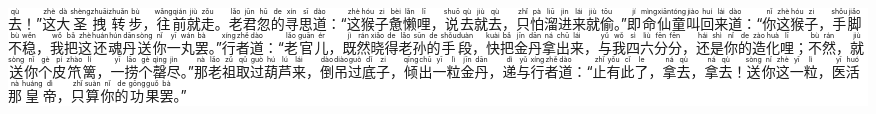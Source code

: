 <ruby>去<rt>qù</rt></ruby>！”<ruby>这<rt>zhè</rt></ruby><ruby>大<rt>dà</rt></ruby><ruby>圣<rt>shèng</rt></ruby><ruby>拽<rt>zhuāi</rt></ruby><ruby>转<rt>zhuǎn</rt></ruby><ruby>步<rt>bù</rt></ruby>，<ruby>往<rt>wǎng</rt></ruby><ruby>前<rt>qián</rt></ruby><ruby>就<rt>jiù</rt></ruby><ruby>走<rt>zǒu</rt></ruby>。<ruby>老<rt>lǎo</rt></ruby><ruby>君<rt>jūn</rt></ruby><ruby>忽<rt>hū</rt></ruby><ruby>的<rt>de</rt></ruby><ruby>寻<rt>xín</rt></ruby><ruby>思<rt>sī</rt></ruby><ruby>道<rt>dào</rt></ruby>：“<ruby>这<rt>zhè</rt></ruby><ruby>猴<rt>hóu</rt></ruby><ruby>子<rt>zi</rt></ruby><ruby>惫<rt>bèi</rt></ruby><ruby>懒<rt>lǎn</rt></ruby><ruby>哩<rt>lī</rt></ruby>，<ruby>说<rt>shuō</rt></ruby><ruby>去<rt>qù</rt></ruby><ruby>就<rt>jiù</rt></ruby><ruby>去<rt>qù</rt></ruby>，<ruby>只<rt>zhǐ</rt></ruby><ruby>怕<rt>pà</rt></ruby><ruby>溜<rt>liū</rt></ruby><ruby>进<rt>jìn</rt></ruby><ruby>来<rt>lái</rt></ruby><ruby>就<rt>jiù</rt></ruby><ruby>偷<rt>tōu</rt></ruby>。”<ruby>即<rt>jí</rt></ruby><ruby>命<rt>mìng</rt></ruby><ruby>仙<rt>xiān</rt></ruby><ruby>童<rt>tóng</rt></ruby><ruby>叫<rt>jiào</rt></ruby><ruby>回<rt>huí</rt></ruby><ruby>来<rt>lái</rt></ruby><ruby>道<rt>dào</rt></ruby>：“<ruby>你<rt>nǐ</rt></ruby><ruby>这<rt>zhè</rt></ruby><ruby>猴<rt>hóu</rt></ruby><ruby>子<rt>zi</rt></ruby>，<ruby>手<rt>shǒu</rt></ruby><ruby>脚<rt>jiǎo</rt></ruby><ruby>不<rt>bù</rt></ruby><ruby>稳<rt>wěn</rt></ruby>，<ruby>我<rt>wǒ</rt></ruby><ruby>把<rt>bǎ</rt></ruby><ruby>这<rt>zhè</rt></ruby><ruby>还<rt>huán</rt></ruby><ruby>魂<rt>hún</rt></ruby><ruby>丹<rt>dān</rt></ruby><ruby>送<rt>sòng</rt></ruby><ruby>你<rt>nǐ</rt></ruby><ruby>一<rt>yī</rt></ruby><ruby>丸<rt>wán</rt></ruby><ruby>罢<rt>bà</rt></ruby>。”<ruby>行<rt>xíng</rt></ruby><ruby>者<rt>zhě</rt></ruby><ruby>道<rt>dào</rt></ruby>：“<ruby>老<rt>lǎo</rt></ruby><ruby>官<rt>guān</rt></ruby><ruby>儿<rt>ér</rt></ruby>，<ruby>既<rt>jì</rt></ruby><ruby>然<rt>rán</rt></ruby><ruby>晓<rt>xiǎo</rt></ruby><ruby>得<rt>de</rt></ruby><ruby>老<rt>lǎo</rt></ruby><ruby>孙<rt>sūn</rt></ruby><ruby>的<rt>de</rt></ruby><ruby>手<rt>shǒu</rt></ruby><ruby>段<rt>duàn</rt></ruby>，<ruby>快<rt>kuài</rt></ruby><ruby>把<rt>bǎ</rt></ruby><ruby>金<rt>jīn</rt></ruby><ruby>丹<rt>dān</rt></ruby><ruby>拿<rt>ná</rt></ruby><ruby>出<rt>chū</rt></ruby><ruby>来<rt>lái</rt></ruby>，<ruby>与<rt>yǔ</rt></ruby><ruby>我<rt>wǒ</rt></ruby><ruby>四<rt>sì</rt></ruby><ruby>六<rt>liù</rt></ruby><ruby>分<rt>fēn</rt></ruby><ruby>分<rt>fēn</rt></ruby>，<ruby>还<rt>hái</rt></ruby><ruby>是<rt>shì</rt></ruby><ruby>你<rt>nǐ</rt></ruby><ruby>的<rt>de</rt></ruby><ruby>造<rt>zào</rt></ruby><ruby>化<rt>huà</rt></ruby><ruby>哩<rt>lī</rt></ruby>；<ruby>不<rt>bù</rt></ruby><ruby>然<rt>rán</rt></ruby>，<ruby>就<rt>jiù</rt></ruby><ruby>送<rt>sòng</rt></ruby><ruby>你<rt>nǐ</rt></ruby><ruby>个<rt>gè</rt></ruby><ruby>皮<rt>pí</rt></ruby><ruby>笊<rt>zhào</rt></ruby><ruby>篱<rt>lí</rt></ruby>，<ruby>一<rt>yī</rt></ruby><ruby>捞<rt>lāo</rt></ruby><ruby>个<rt>gè</rt></ruby><ruby>罄<rt>qìng</rt></ruby><ruby>尽<rt>jìn</rt></ruby>。”<ruby>那<rt>nà</rt></ruby><ruby>老<rt>lǎo</rt></ruby><ruby>祖<rt>zǔ</rt></ruby><ruby>取<rt>qǔ</rt></ruby><ruby>过<rt>guò</rt></ruby><ruby>葫<rt>hú</rt></ruby><ruby>芦<rt>lú</rt></ruby><ruby>来<rt>lái</rt></ruby>，<ruby>倒<rt>dào</rt></ruby><ruby>吊<rt>diào</rt></ruby><ruby>过<rt>guò</rt></ruby><ruby>底<rt>dǐ</rt></ruby><ruby>子<rt>zi</rt></ruby>，<ruby>倾<rt>qīng</rt></ruby><ruby>出<rt>chū</rt></ruby><ruby>一<rt>yī</rt></ruby><ruby>粒<rt>lì</rt></ruby><ruby>金<rt>jīn</rt></ruby><ruby>丹<rt>dān</rt></ruby>，<ruby>递<rt>dì</rt></ruby><ruby>与<rt>yǔ</rt></ruby><ruby>行<rt>xíng</rt></ruby><ruby>者<rt>zhě</rt></ruby><ruby>道<rt>dào</rt></ruby>：“<ruby>止<rt>zhǐ</rt></ruby><ruby>有<rt>yǒu</rt></ruby><ruby>此<rt>cǐ</rt></ruby><ruby>了<rt>le</rt></ruby>，<ruby>拿<rt>ná</rt></ruby><ruby>去<rt>qù</rt></ruby>，<ruby>拿<rt>ná</rt></ruby><ruby>去<rt>qù</rt></ruby>！<ruby>送<rt>sòng</rt></ruby><ruby>你<rt>nǐ</rt></ruby><ruby>这<rt>zhè</rt></ruby><ruby>一<rt>yī</rt></ruby><ruby>粒<rt>lì</rt></ruby>，<ruby>医<rt>yī</rt></ruby><ruby>活<rt>huó</rt></ruby><ruby>那<rt>nà</rt></ruby><ruby>皇<rt>huáng</rt></ruby><ruby>帝<rt>dì</rt></ruby>，<ruby>只<rt>zhǐ</rt></ruby><ruby>算<rt>suàn</rt></ruby><ruby>你<rt>nǐ</rt></ruby><ruby>的<rt>de</rt></ruby><ruby>功<rt>gōng</rt></ruby><ruby>果<rt>guǒ</rt></ruby><ruby>罢<rt>bà</rt></ruby>。”
